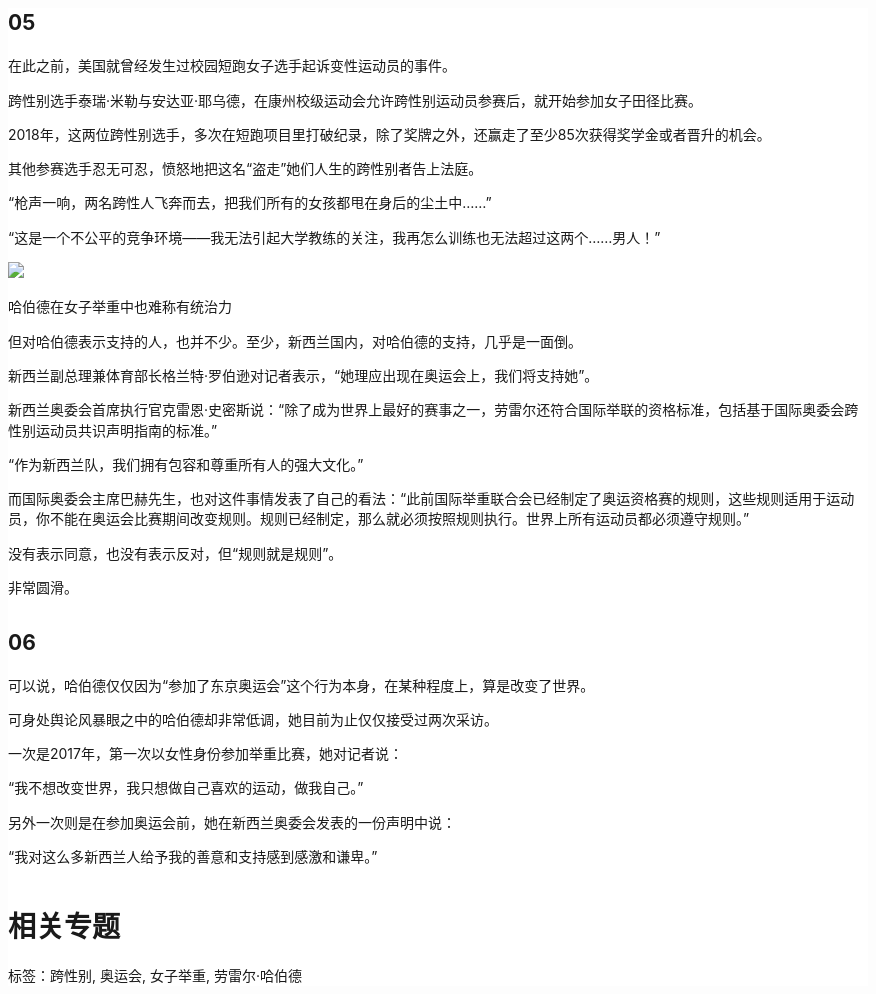 ## 05

在此之前，美国就曾经发生过校园短跑女子选手起诉变性运动员的事件。

跨性别选手泰瑞·米勒与安达亚·耶乌德，在康州校级运动会允许跨性别运动员参赛后，就开始参加女子田径比赛。

2018年，这两位跨性别选手，多次在短跑项目里打破纪录，除了奖牌之外，还赢走了至少85次获得奖学金或者晋升的机会。

其他参赛选手忍无可忍，愤怒地把这名“盗走”她们人生的跨性别者告上法庭。

“枪声一响，两名跨性人飞奔而去，把我们所有的女孩都甩在身后的尘土中……”

“这是一个不公平的竞争环境——我无法引起大学教练的关注，我再怎么训练也无法超过这两个……男人！”

![](http://inews.gtimg.com/newsapp_bt/0/13832631899/641)

哈伯德在女子举重中也难称有统治力

但对哈伯德表示支持的人，也并不少。至少，新西兰国内，对哈伯德的支持，几乎是一面倒。

新西兰副总理兼体育部长格兰特·罗伯逊对记者表示，“她理应出现在奥运会上，我们将支持她”。

新西兰奥委会首席执行官克雷恩·史密斯说：“除了成为世界上最好的赛事之一，劳雷尔还符合国际举联的资格标准，包括基于国际奥委会跨性别运动员共识声明指南的标准。”

“作为新西兰队，我们拥有包容和尊重所有人的强大文化。”

而国际奥委会主席巴赫先生，也对这件事情发表了自己的看法：“此前国际举重联合会已经制定了奥运资格赛的规则，这些规则适用于运动员，你不能在奥运会比赛期间改变规则。规则已经制定，那么就必须按照规则执行。世界上所有运动员都必须遵守规则。”

没有表示同意，也没有表示反对，但“规则就是规则”。

非常圆滑。

## 06

可以说，哈伯德仅仅因为“参加了东京奥运会”这个行为本身，在某种程度上，算是改变了世界。

可身处舆论风暴眼之中的哈伯德却非常低调，她目前为止仅仅接受过两次采访。

一次是2017年，第一次以女性身份参加举重比赛，她对记者说：

“我不想改变世界，我只想做自己喜欢的运动，做我自己。”

另外一次则是在参加奥运会前，她在新西兰奥委会发表的一份声明中说：

“我对这么多新西兰人给予我的善意和支持感到感激和谦卑。”

# 相关专题
标签：跨性别, 奥运会, 女子举重, 劳雷尔·哈伯德
